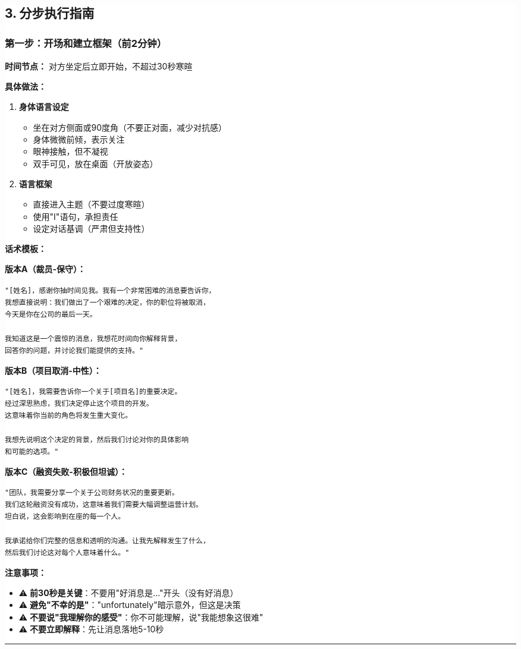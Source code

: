 
## 3. 分步执行指南

### 第一步：开场和建立框架（前2分钟）

**时间节点：** 对方坐定后立即开始，不超过30秒寒暄

**具体做法：**

1. **身体语言设定**
   - 坐在对方侧面或90度角（不要正对面，减少对抗感）
   - 身体微微前倾，表示关注
   - 眼神接触，但不凝视
   - 双手可见，放在桌面（开放姿态）

2. **语言框架**
   - 直接进入主题（不要过度寒暄）
   - 使用"I"语句，承担责任
   - 设定对话基调（严肃但支持性）

**话术模板：**

**版本A（裁员-保守）：**
```
"[姓名]，感谢你抽时间见我。我有一个非常困难的消息要告诉你，
我想直接说明：我们做出了一个艰难的决定，你的职位将被取消，
今天是你在公司的最后一天。

我知道这是一个震惊的消息，我想花时间向你解释背景，
回答你的问题，并讨论我们能提供的支持。"
```

**版本B（项目取消-中性）：**
```
"[姓名]，我需要告诉你一个关于[项目名]的重要决定。
经过深思熟虑，我们决定停止这个项目的开发。
这意味着你当前的角色将发生重大变化。

我想先说明这个决定的背景，然后我们讨论对你的具体影响
和可能的选项。"
```

**版本C（融资失败-积极但坦诚）：**
```
"团队，我需要分享一个关于公司财务状况的重要更新。
我们这轮融资没有成功，这意味着我们需要大幅调整运营计划。
坦白说，这会影响到在座的每一个人。

我承诺给你们完整的信息和透明的沟通。让我先解释发生了什么，
然后我们讨论这对每个人意味着什么。"
```

**注意事项：**
- ⚠️ **前30秒是关键**：不要用"好消息是..."开头（没有好消息）
- ⚠️ **避免"不幸的是"**："unfortunately"暗示意外，但这是决策
- ⚠️ **不要说"我理解你的感受"**：你不可能理解，说"我能想象这很难"
- ⚠️ **不要立即解释**：先让消息落地5-10秒

---